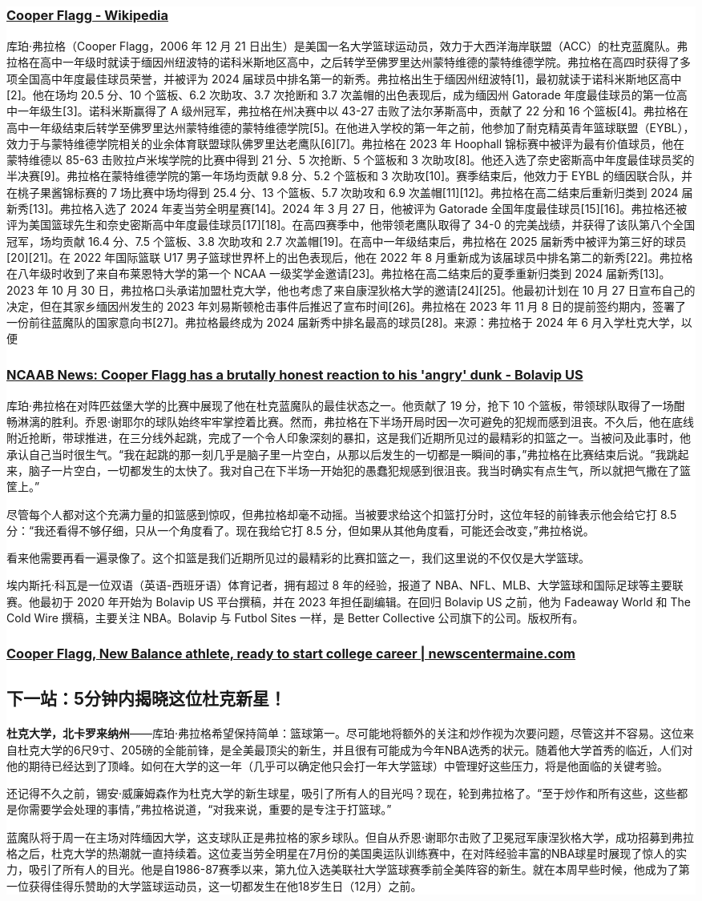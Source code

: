 ### [Cooper Flagg - Wikipedia](https://en.wikipedia.org/wiki/Cooper_Flagg)

库珀·弗拉格（Cooper Flagg，2006 年 12 月 21 日出生）是美国一名大学篮球运动员，效力于大西洋海岸联盟（ACC）的杜克蓝魔队。弗拉格在高中一年级时就读于缅因州纽波特的诺科米斯地区高中，之后转学至佛罗里达州蒙特维德的蒙特维德学院。弗拉格在高四时获得了多项全国高中年度最佳球员荣誉，并被评为 2024 届球员中排名第一的新秀。弗拉格出生于缅因州纽波特[1]，最初就读于诺科米斯地区高中[2]。他在场均 20.5 分、10 个篮板、6.2 次助攻、3.7 次抢断和 3.7 次盖帽的出色表现后，成为缅因州 Gatorade 年度最佳球员的第一位高中一年级生[3]。诺科米斯赢得了 A 级州冠军，弗拉格在州决赛中以 43-27 击败了法尔茅斯高中，贡献了 22 分和 16 个篮板[4]。弗拉格在高中一年级结束后转学至佛罗里达州蒙特维德的蒙特维德学院[5]。在他进入学校的第一年之前，他参加了耐克精英青年篮球联盟（EYBL），效力于与蒙特维德学院相关的业余体育联盟球队佛罗里达老鹰队[6][7]。弗拉格在 2023 年 Hoophall 锦标赛中被评为最有价值球员，他在蒙特维德以 85-63 击败拉卢米埃学院的比赛中得到 21 分、5 次抢断、5 个篮板和 3 次助攻[8]。他还入选了奈史密斯高中年度最佳球员奖的半决赛[9]。弗拉格在蒙特维德学院的第一年场均贡献 9.8 分、5.2 个篮板和 3 次助攻[10]。赛季结束后，他效力于 EYBL 的缅因联合队，并在桃子果酱锦标赛的 7 场比赛中场均得到 25.4 分、13 个篮板、5.7 次助攻和 6.9 次盖帽[11][12]。弗拉格在高二结束后重新归类到 2024 届新秀[13]。弗拉格入选了 2024 年麦当劳全明星赛[14]。2024 年 3 月 27 日，他被评为 Gatorade 全国年度最佳球员[15][16]。弗拉格还被评为美国篮球先生和奈史密斯高中年度最佳球员[17][18]。在高四赛季中，他带领老鹰队取得了 34-0 的完美战绩，并获得了该队第八个全国冠军，场均贡献 16.4 分、7.5 个篮板、3.8 次助攻和 2.7 次盖帽[19]。在高中一年级结束后，弗拉格在 2025 届新秀中被评为第三好的球员[20][21]。在 2022 年国际篮联 U17 男子篮球世界杯上的出色表现后，他在 2022 年 8 月重新成为该届球员中排名第二的新秀[22]。弗拉格在八年级时收到了来自布莱恩特大学的第一个 NCAA 一级奖学金邀请[23]。弗拉格在高二结束后的夏季重新归类到 2024 届新秀[13]。2023 年 10 月 30 日，弗拉格口头承诺加盟杜克大学，他也考虑了来自康涅狄格大学的邀请[24][25]。他最初计划在 10 月 27 日宣布自己的决定，但在其家乡缅因州发生的 2023 年刘易斯顿枪击事件后推迟了宣布时间[26]。弗拉格在 2023 年 11 月 8 日的提前签约期内，签署了一份前往蓝魔队的国家意向书[27]。弗拉格最终成为 2024 届新秀中排名最高的球员[28]。来源：弗拉格于 2024 年 6 月入学杜克大学，以便

### [NCAAB News: Cooper Flagg has a brutally honest reaction to his 'angry' dunk - Bolavip US](https://bolavip.com/en/college-basketball/ncaab-news-cooper-flagg-has-a-brutally-honest-reaction-to-his-angry-dunk)

库珀·弗拉格在对阵匹兹堡大学的比赛中展现了他在杜克蓝魔队的最佳状态之一。他贡献了 19 分，抢下 10 个篮板，带领球队取得了一场酣畅淋漓的胜利。乔恩·谢耶尔的球队始终牢牢掌控着比赛。然而，弗拉格在下半场开局时因一次可避免的犯规而感到沮丧。不久后，他在底线附近抢断，带球推进，在三分线外起跳，完成了一个令人印象深刻的暴扣，这是我们近期所见过的最精彩的扣篮之一。当被问及此事时，他承认自己当时很生气。“我在起跳的那一刻几乎是脑子里一片空白，从那以后发生的一切都是一瞬间的事，”弗拉格在比赛结束后说。“我跳起来，脑子一片空白，一切都发生的太快了。我对自己在下半场一开始犯的愚蠢犯规感到很沮丧。我当时确实有点生气，所以就把气撒在了篮筐上。”

尽管每个人都对这个充满力量的扣篮感到惊叹，但弗拉格却毫不动摇。当被要求给这个扣篮打分时，这位年轻的前锋表示他会给它打 8.5 分：“我还看得不够仔细，只从一个角度看了。现在我给它打 8.5 分，但如果从其他角度看，可能还会改变，”弗拉格说。

看来他需要再看一遍录像了。这个扣篮是我们近期所见过的最精彩的比赛扣篮之一，我们这里说的不仅仅是大学篮球。

埃内斯托·科瓦是一位双语（英语-西班牙语）体育记者，拥有超过 8 年的经验，报道了 NBA、NFL、MLB、大学篮球和国际足球等主要联赛。他最初于 2020 年开始为 Bolavip US 平台撰稿，并在 2023 年担任副编辑。在回归 Bolavip US 之前，他为 Fadeaway World 和 The Cold Wire 撰稿，主要关注 NBA。Bolavip 与 Futbol Sites 一样，是 Better Collective 公司旗下的公司。版权所有。

### [Cooper Flagg, New Balance athlete, ready to start college career | newscentermaine.com](https://www.newscentermaine.com/article/sports/cooper-flagg-duke-maine-new-balance/97-2b9a6bda-1294-4785-9223-675c1080c51e)

##  下一站：5分钟内揭晓这位杜克新星！

**杜克大学，北卡罗来纳州**——库珀·弗拉格希望保持简单：篮球第一。尽可能地将额外的关注和炒作视为次要问题，尽管这并不容易。这位来自杜克大学的6尺9寸、205磅的全能前锋，是全美最顶尖的新生，并且很有可能成为今年NBA选秀的状元。随着他大学首秀的临近，人们对他的期待已经达到了顶峰。如何在大学的这一年（几乎可以确定他只会打一年大学篮球）中管理好这些压力，将是他面临的关键考验。

还记得不久之前，锡安·威廉姆森作为杜克大学的新生球星，吸引了所有人的目光吗？现在，轮到弗拉格了。“至于炒作和所有这些，这些都是你需要学会处理的事情，”弗拉格说道，“对我来说，重要的是专注于打篮球。”

蓝魔队将于周一在主场对阵缅因大学，这支球队正是弗拉格的家乡球队。但自从乔恩·谢耶尔击败了卫冕冠军康涅狄格大学，成功招募到弗拉格之后，杜克大学的热潮就一直持续着。这位麦当劳全明星在7月份的美国奥运队训练赛中，在对阵经验丰富的NBA球星时展现了惊人的实力，吸引了所有人的目光。他是自1986-87赛季以来，第九位入选美联社大学篮球赛季前全美阵容的新生。就在本周早些时候，他成为了第一位获得佳得乐赞助的大学篮球运动员，这一切都发生在他18岁生日（12月）之前。
